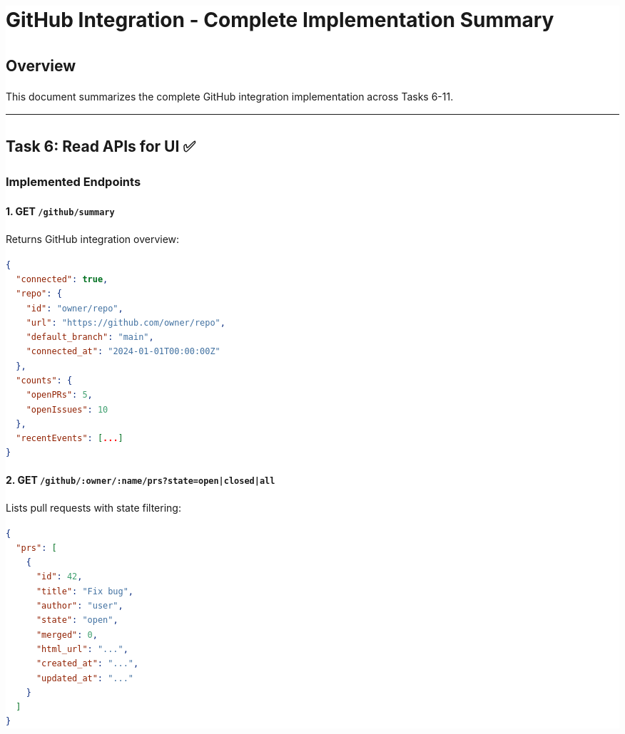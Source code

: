 # GitHub Integration - Complete Implementation Summary

## Overview

This document summarizes the complete GitHub integration implementation across Tasks 6-11.

---

## Task 6: Read APIs for UI ✅

### Implemented Endpoints

#### 1. GET `/github/summary`
Returns GitHub integration overview:
```json
{
  "connected": true,
  "repo": {
    "id": "owner/repo",
    "url": "https://github.com/owner/repo",
    "default_branch": "main",
    "connected_at": "2024-01-01T00:00:00Z"
  },
  "counts": {
    "openPRs": 5,
    "openIssues": 10
  },
  "recentEvents": [...]
}
```

#### 2. GET `/github/:owner/:name/prs?state=open|closed|all`
Lists pull requests with state filtering:
```json
{
  "prs": [
    {
      "id": 42,
      "title": "Fix bug",
      "author": "user",
      "state": "open",
      "merged": 0,
      "html_url": "...",
      "created_at": "...",
      "updated_at": "..."
    }
  ]
}
```
